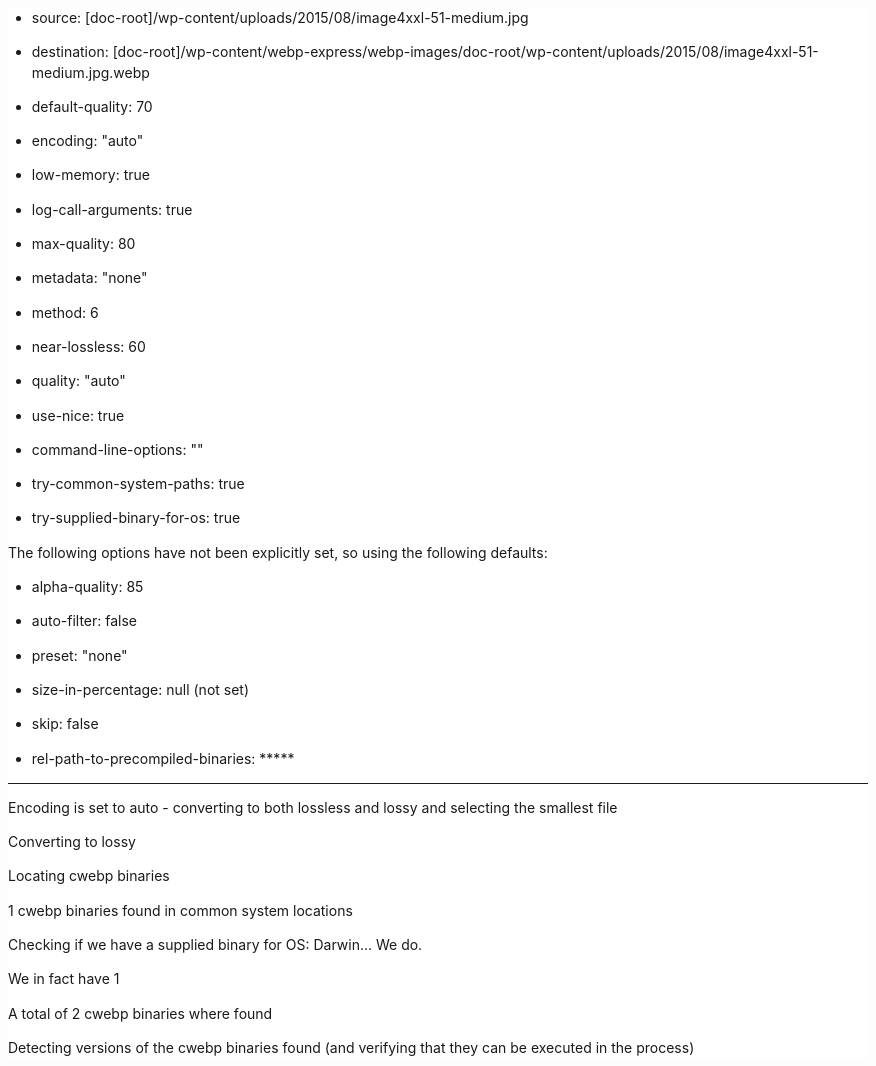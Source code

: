 - source: [doc-root]/wp-content/uploads/2015/08/image4xxl-51-medium.jpg

- destination: [doc-root]/wp-content/webp-express/webp-images/doc-root/wp-content/uploads/2015/08/image4xxl-51-medium.jpg.webp

- default-quality: 70

- encoding: "auto"

- low-memory: true

- log-call-arguments: true

- max-quality: 80

- metadata: "none"

- method: 6

- near-lossless: 60

- quality: "auto"

- use-nice: true

- command-line-options: ""

- try-common-system-paths: true

- try-supplied-binary-for-os: true


The following options have not been explicitly set, so using the following defaults:

- alpha-quality: 85

- auto-filter: false

- preset: "none"

- size-in-percentage: null (not set)

- skip: false

- rel-path-to-precompiled-binaries: *****

------------


Encoding is set to auto - converting to both lossless and lossy and selecting the smallest file


Converting to lossy

Locating cwebp binaries

1 cwebp binaries found in common system locations

Checking if we have a supplied binary for OS: Darwin... We do.

We in fact have 1

A total of 2 cwebp binaries where found

Detecting versions of the cwebp binaries found (and verifying that they can be executed in the process)
